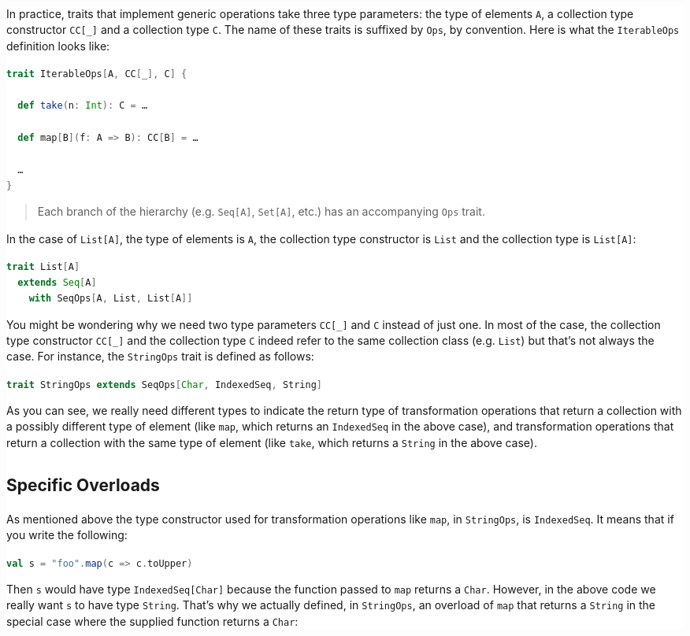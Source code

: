 In practice, traits that implement generic operations take three type parameters: the type
of elements `A`, a collection type constructor `CC[_]` and a collection type `C`. The name
of these traits is suffixed by `Ops`, by convention. Here is what the `IterableOps`
definition looks like:

~~~ scala
trait IterableOps[A, CC[_], C] {

  def take(n: Int): C = …
  
  def map[B](f: A => B): CC[B] = …
  
  …
}
~~~

> Each branch of the hierarchy (e.g. `Seq[A]`, `Set[A]`, etc.) has an accompanying `Ops`
trait.

In the case of `List[A]`, the type of elements is `A`, the collection type constructor
is `List` and the collection type is `List[A]`:

~~~ scala
trait List[A]
  extends Seq[A]
    with SeqOps[A, List, List[A]]
~~~

You might be wondering why we need two type parameters `CC[_]` and `C` instead of just
one. In most of the case, the collection type constructor `CC[_]` and the collection
type `C` indeed refer to the same collection class (e.g. `List`) but that’s not always
the case. For instance, the `StringOps` trait is defined as follows:

~~~ scala
trait StringOps extends SeqOps[Char, IndexedSeq, String]
~~~

As you can see, we really need different types to indicate the return type of
transformation operations that return a collection with a possibly different
type of element (like `map`, which returns an `IndexedSeq` in the above case),
and transformation operations that return a collection with the same type of
element (like `take`, which returns a `String` in the above case).

## Specific Overloads

As mentioned above the type constructor used for transformation operations like
`map`, in `StringOps`, is `IndexedSeq`. It means that if you write the
following:

~~~ scala
val s = "foo".map(c => c.toUpper)
~~~

Then `s` would have type `IndexedSeq[Char]` because the function passed to `map`
returns a `Char`. However, in the above code we really want `s` to have type
`String`. That’s why we actually defined, in `StringOps`, an overload of `map`
that returns a `String` in the special case where the supplied function returns
a `Char`:
